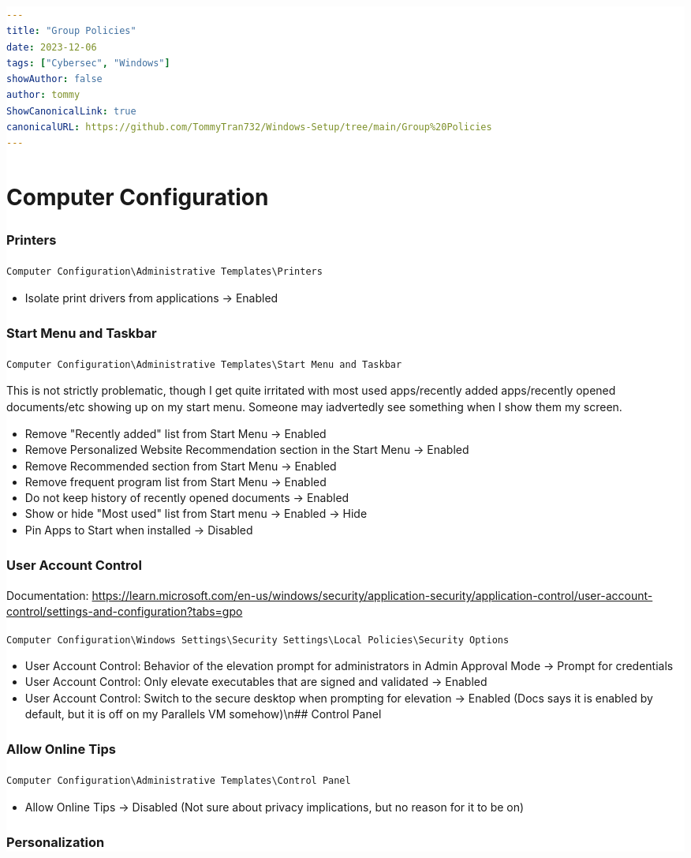 ```yaml
---
title: "Group Policies"
date: 2023-12-06
tags: ["Cybersec", "Windows"]
showAuthor: false
author: tommy
ShowCanonicalLink: true
canonicalURL: https://github.com/TommyTran732/Windows-Setup/tree/main/Group%20Policies
---
```


# Computer Configuration

### Printers

`Computer Configuration\Administrative Templates\Printers`

- Isolate print drivers from applications -> Enabled
### Start Menu and Taskbar

`Computer Configuration\Administrative Templates\Start Menu and Taskbar`

This is not strictly problematic, though I get quite irritated with most used apps/recently added apps/recently opened documents/etc showing up on my start menu. Someone may iadvertedly see something when I show them my screen.

- Remove "Recently added" list from Start Menu -> Enabled
- Remove Personalized Website Recommendation section in the Start Menu -> Enabled
- Remove Recommended section from Start Menu -> Enabled
- Remove frequent program list from Start Menu -> Enabled
- Do not keep history of recently opened documents -> Enabled
- Show or hide "Most used" list from Start menu -> Enabled -> Hide
- Pin Apps to Start when installed -> Disabled
### User Account Control

Documentation: https://learn.microsoft.com/en-us/windows/security/application-security/application-control/user-account-control/settings-and-configuration?tabs=gpo

`Computer Configuration\Windows Settings\Security Settings\Local Policies\Security Options`

- User Account Control: Behavior of the elevation prompt for administrators in Admin Approval Mode -> Prompt for credentials
- User Account Control: Only elevate executables that are signed and validated -> Enabled
- User Account Control: Switch to the secure desktop when prompting for elevation -> Enabled (Docs says it is enabled by default, but it is off on my Parallels VM somehow)\n## Control Panel

### Allow Online Tips

`Computer Configuration\Administrative Templates\Control Panel`

- Allow Online Tips -> Disabled (Not sure about privacy implications, but no reason for it to be on)
### Personalization

